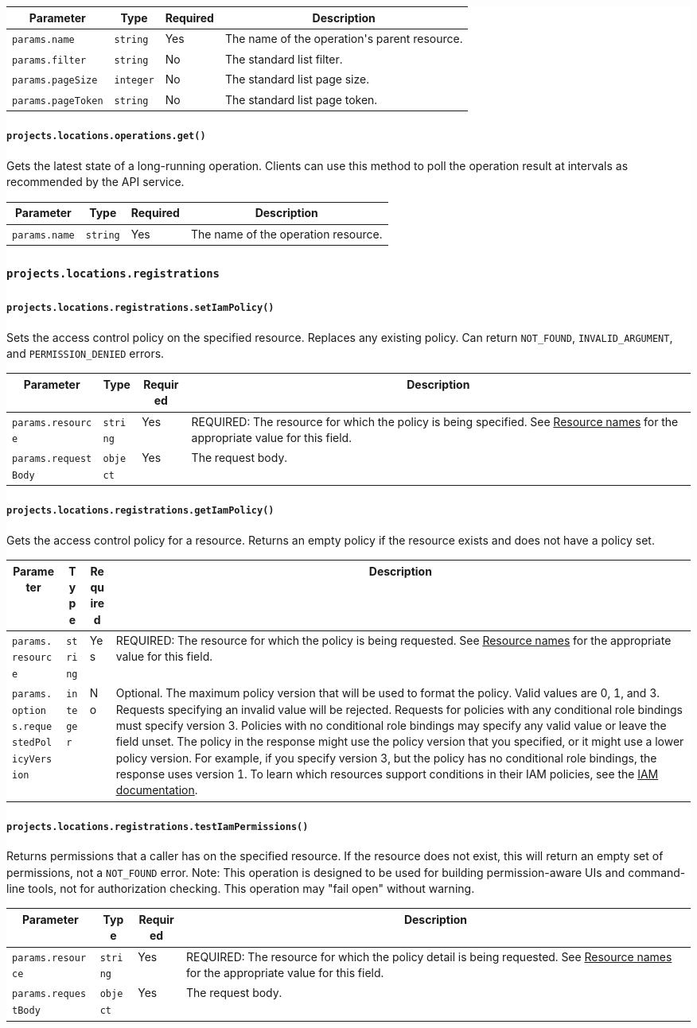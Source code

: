 | Parameter | Type | Required | Description |
|---|---|---|---|
| `params.name` | `string` | Yes | The name of the operation's parent resource. |
| `params.filter` | `string` | No | The standard list filter. |
| `params.pageSize` | `integer` | No | The standard list page size. |
| `params.pageToken` | `string` | No | The standard list page token. |

#### `projects.locations.operations.get()`

Gets the latest state of a long-running operation. Clients can use this method to poll the operation result at intervals as recommended by the API service.

| Parameter | Type | Required | Description |
|---|---|---|---|
| `params.name` | `string` | Yes | The name of the operation resource. |

### `projects.locations.registrations`

#### `projects.locations.registrations.setIamPolicy()`

Sets the access control policy on the specified resource. Replaces any existing policy. Can return `NOT_FOUND`, `INVALID_ARGUMENT`, and `PERMISSION_DENIED` errors.

| Parameter | Type | Required | Description |
|---|---|---|---|
| `params.resource` | `string` | Yes | REQUIRED: The resource for which the policy is being specified. See [Resource names](https://cloud.google.com/apis/design/resource_names) for the appropriate value for this field. |
| `params.requestBody` | `object` | Yes | The request body. |

#### `projects.locations.registrations.getIamPolicy()`

Gets the access control policy for a resource. Returns an empty policy if the resource exists and does not have a policy set.

| Parameter | Type | Required | Description |
|---|---|---|---|
| `params.resource` | `string` | Yes | REQUIRED: The resource for which the policy is being requested. See [Resource names](https://cloud.google.com/apis/design/resource_names) for the appropriate value for this field. |
| `params.options.requestedPolicyVersion` | `integer` | No | Optional. The maximum policy version that will be used to format the policy. Valid values are 0, 1, and 3. Requests specifying an invalid value will be rejected. Requests for policies with any conditional role bindings must specify version 3. Policies with no conditional role bindings may specify any valid value or leave the field unset. The policy in the response might use the policy version that you specified, or it might use a lower policy version. For example, if you specify version 3, but the policy has no conditional role bindings, the response uses version 1. To learn which resources support conditions in their IAM policies, see the [IAM documentation](https://cloud.google.com/iam/help/conditions/resource-policies). |

#### `projects.locations.registrations.testIamPermissions()`

Returns permissions that a caller has on the specified resource. If the resource does not exist, this will return an empty set of permissions, not a `NOT_FOUND` error. Note: This operation is designed to be used for building permission-aware UIs and command-line tools, not for authorization checking. This operation may "fail open" without warning.

| Parameter | Type | Required | Description |
|---|---|---|---|
| `params.resource` | `string` | Yes | REQUIRED: The resource for which the policy detail is being requested. See [Resource names](https://cloud.google.com/apis/design/resource_names) for the appropriate value for this field. |
| `params.requestBody` | `object` | Yes | The request body. |
